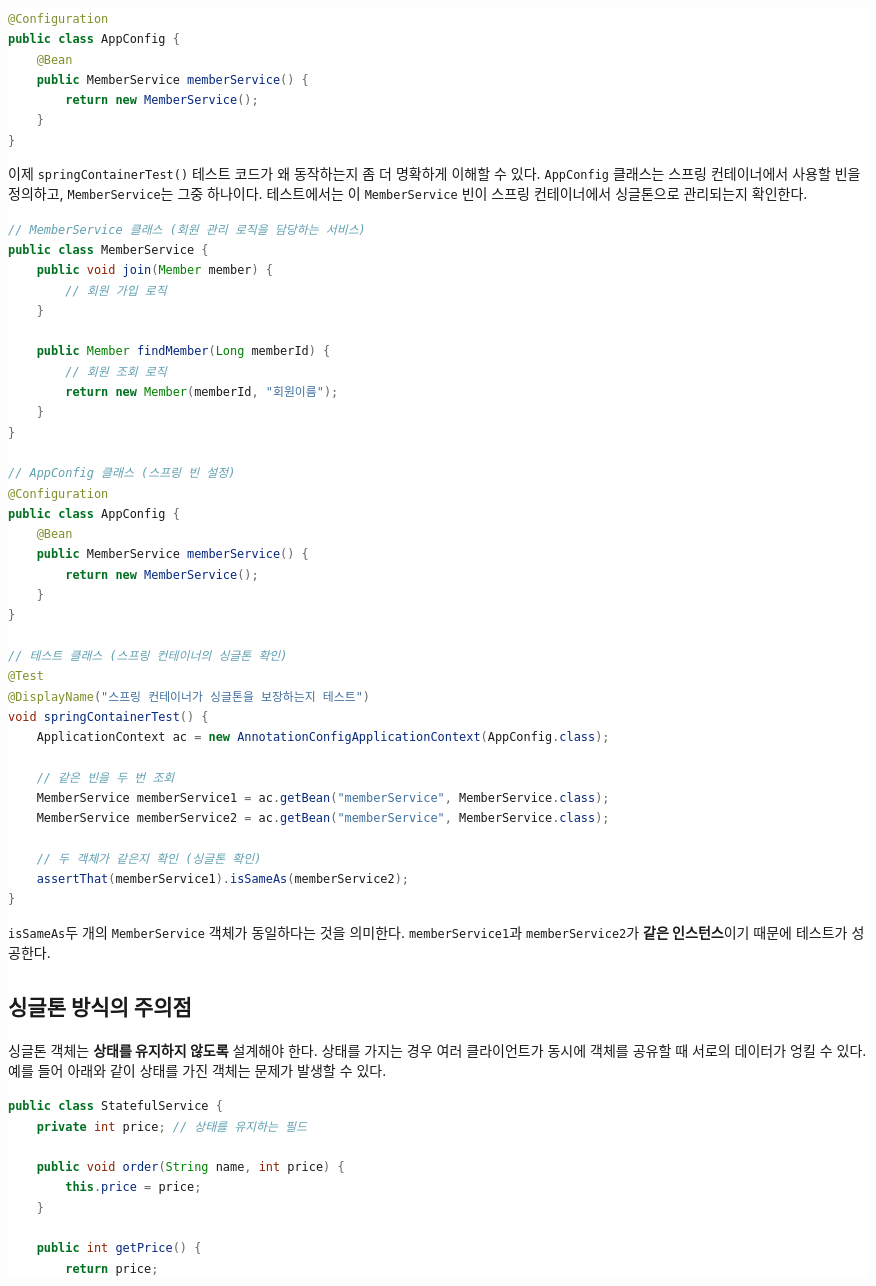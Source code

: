 ```java
@Configuration
public class AppConfig {
    @Bean
    public MemberService memberService() {
        return new MemberService();
    }
}
```
이제 `springContainerTest()` 테스트 코드가 왜 동작하는지 좀 더 명확하게 이해할 수 있다. `AppConfig` 클래스는 스프링 컨테이너에서 사용할 빈을 정의하고, `MemberService`는 그중 하나이다. 테스트에서는 이 `MemberService` 빈이 스프링 컨테이너에서 싱글톤으로 관리되는지 확인한다.
```java
// MemberService 클래스 (회원 관리 로직을 담당하는 서비스)
public class MemberService {
    public void join(Member member) {
        // 회원 가입 로직
    }
    
    public Member findMember(Long memberId) {
        // 회원 조회 로직
        return new Member(memberId, "회원이름");
    }
}

// AppConfig 클래스 (스프링 빈 설정)
@Configuration
public class AppConfig {
    @Bean
    public MemberService memberService() {
        return new MemberService();
    }
}

// 테스트 클래스 (스프링 컨테이너의 싱글톤 확인)
@Test
@DisplayName("스프링 컨테이너가 싱글톤을 보장하는지 테스트")
void springContainerTest() {
    ApplicationContext ac = new AnnotationConfigApplicationContext(AppConfig.class);

    // 같은 빈을 두 번 조회
    MemberService memberService1 = ac.getBean("memberService", MemberService.class);
    MemberService memberService2 = ac.getBean("memberService", MemberService.class);

    // 두 객체가 같은지 확인 (싱글톤 확인)
    assertThat(memberService1).isSameAs(memberService2);
}

```
`isSameAs`두 개의 `MemberService` 객체가 동일하다는 것을 의미한다. `memberService1`과 `memberService2`가 **같은 인스턴스**이기 때문에 테스트가 성공한다.
## 싱글톤 방식의 주의점
싱글톤 객체는 **상태를 유지하지 않도록** 설계해야 한다. 상태를 가지는 경우 여러 클라이언트가 동시에 객체를 공유할 때 서로의 데이터가 엉킬 수 있다. 예를 들어 아래와 같이 상태를 가진 객체는 문제가 발생할 수 있다.
```java
public class StatefulService {
    private int price; // 상태를 유지하는 필드
    
    public void order(String name, int price) {
        this.price = price;
    }
    
    public int getPrice() {
        return price;
```